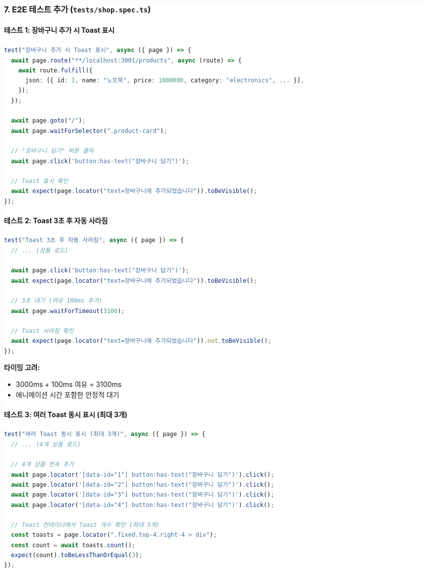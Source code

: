 ### 7. E2E 테스트 추가 (`tests/shop.spec.ts`)

#### 테스트 1: 장바구니 추가 시 Toast 표시
```typescript
test("장바구니 추가 시 Toast 표시", async ({ page }) => {
  await page.route("**/localhost:3001/products", async (route) => {
    await route.fulfill({
      json: [{ id: 1, name: "노트북", price: 1000000, category: "electronics", ... }],
    });
  });

  await page.goto("/");
  await page.waitForSelector(".product-card");

  // "장바구니 담기" 버튼 클릭
  await page.click('button:has-text("장바구니 담기")');

  // Toast 표시 확인
  await expect(page.locator("text=장바구니에 추가되었습니다")).toBeVisible();
});
```

#### 테스트 2: Toast 3초 후 자동 사라짐
```typescript
test("Toast 3초 후 자동 사라짐", async ({ page }) => {
  // ... (상품 로드)
  
  await page.click('button:has-text("장바구니 담기")');
  await expect(page.locator("text=장바구니에 추가되었습니다")).toBeVisible();

  // 3초 대기 (여유 100ms 추가)
  await page.waitForTimeout(3100);

  // Toast 사라짐 확인
  await expect(page.locator("text=장바구니에 추가되었습니다")).not.toBeVisible();
});
```

**타이밍 고려:**
- 3000ms + 100ms 여유 = 3100ms
- 애니메이션 시간 포함한 안정적 대기

#### 테스트 3: 여러 Toast 동시 표시 (최대 3개)
```typescript
test("여러 Toast 동시 표시 (최대 3개)", async ({ page }) => {
  // ... (4개 상품 로드)

  // 4개 상품 연속 추가
  await page.locator('[data-id="1"] button:has-text("장바구니 담기")').click();
  await page.locator('[data-id="2"] button:has-text("장바구니 담기")').click();
  await page.locator('[data-id="3"] button:has-text("장바구니 담기")').click();
  await page.locator('[data-id="4"] button:has-text("장바구니 담기")').click();

  // Toast 컨테이너에서 Toast 개수 확인 (최대 3개)
  const toasts = page.locator(".fixed.top-4.right-4 > div");
  const count = await toasts.count();
  expect(count).toBeLessThanOrEqual(3);
});
```
